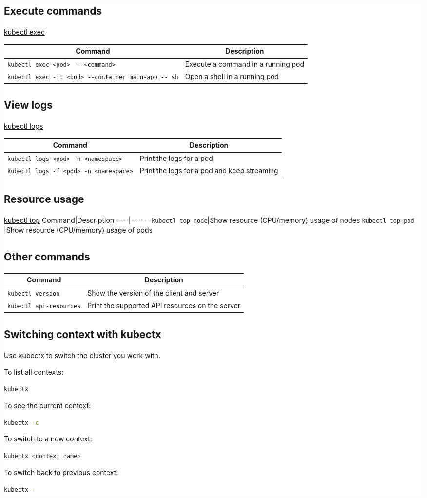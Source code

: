 ## Execute commands

[kubectl exec](https://kubernetes.io/docs/reference/generated/kubectl/kubectl-commands#exec)

Command|Description
----|------
`kubectl exec <pod> -- <command>`|Execute a command in a running pod
`kubectl exec -it <pod> --container main-app -- sh`|Open a shell in a running pod

## View logs

[kubectl logs](https://kubernetes.io/docs/reference/generated/kubectl/kubectl-commands#logs)

Command|Description
----|------
`kubectl logs <pod> -n <namespace>`|Print the logs for a pod
`kubectl logs -f <pod> -n <namespace>`|Print the logs for a pod and keep streaming

## Resource usage

[kubectl top](https://kubernetes.io/docs/reference/generated/kubectl/kubectl-commands#top)
Command|Description
----|------
`kubectl top node`|Show resource (CPU/memory) usage of nodes
`kubectl top pod`|Show resource (CPU/memory) usage of pods

## Other commands

Command|Description
----|------
`kubectl version`|Show the version of the client and server
`kubectl api-resources`|Print the supported API resources on the server

## Switching context with kubectx

Use [kubectx](https://github.com/ahmetb/kubectx) to switch the cluster you work
with.

To list all contexts:
```sh
kubectx
```

To see the current context:
```sh
kubectx -c
```

To switch to a new context:
```sh
kubectx <context_name>
```

To switch back to previous context:
```sh
kubectx -
```
